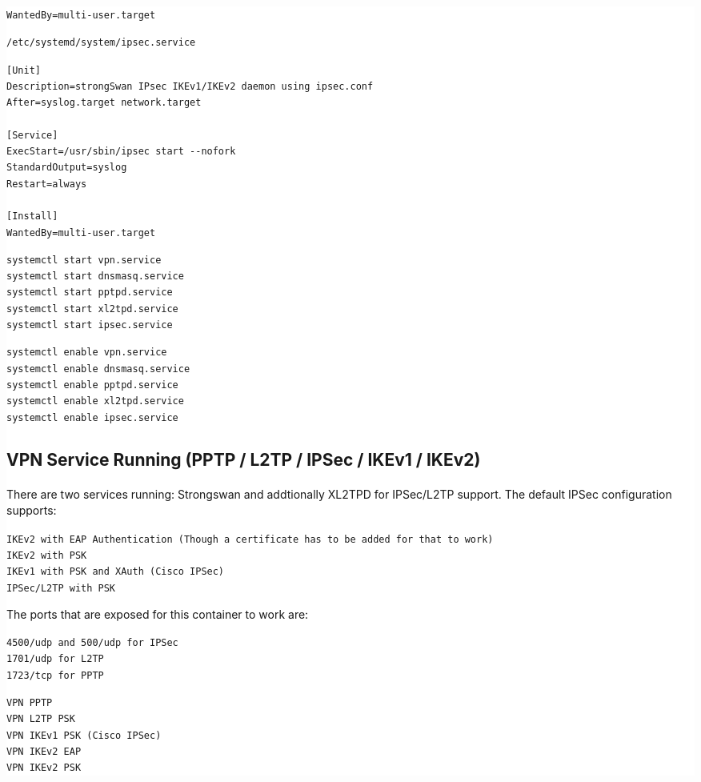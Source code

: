 ```
WantedBy=multi-user.target
```

`/etc/systemd/system/ipsec.service`
```
[Unit]
Description=strongSwan IPsec IKEv1/IKEv2 daemon using ipsec.conf
After=syslog.target network.target

[Service]
ExecStart=/usr/sbin/ipsec start --nofork
StandardOutput=syslog
Restart=always

[Install]
WantedBy=multi-user.target
```

```
systemctl start vpn.service
systemctl start dnsmasq.service 
systemctl start pptpd.service  
systemctl start xl2tpd.service  
systemctl start ipsec.service 
```
```
systemctl enable vpn.service
systemctl enable dnsmasq.service 
systemctl enable pptpd.service 
systemctl enable xl2tpd.service 
systemctl enable ipsec.service 
```

## VPN Service Running (PPTP / L2TP / IPSec / IKEv1 / IKEv2)
There are two services running: Strongswan and addtionally XL2TPD for IPSec/L2TP support. The default IPSec configuration supports:
```
IKEv2 with EAP Authentication (Though a certificate has to be added for that to work)
IKEv2 with PSK
IKEv1 with PSK and XAuth (Cisco IPSec)
IPSec/L2TP with PSK
```

The ports that are exposed for this container to work are:
```
4500/udp and 500/udp for IPSec
1701/udp for L2TP
1723/tcp for PPTP
```

```
VPN PPTP
VPN L2TP PSK
VPN IKEv1 PSK (Cisco IPSec)
VPN IKEv2 EAP
VPN IKEv2 PSK
```
